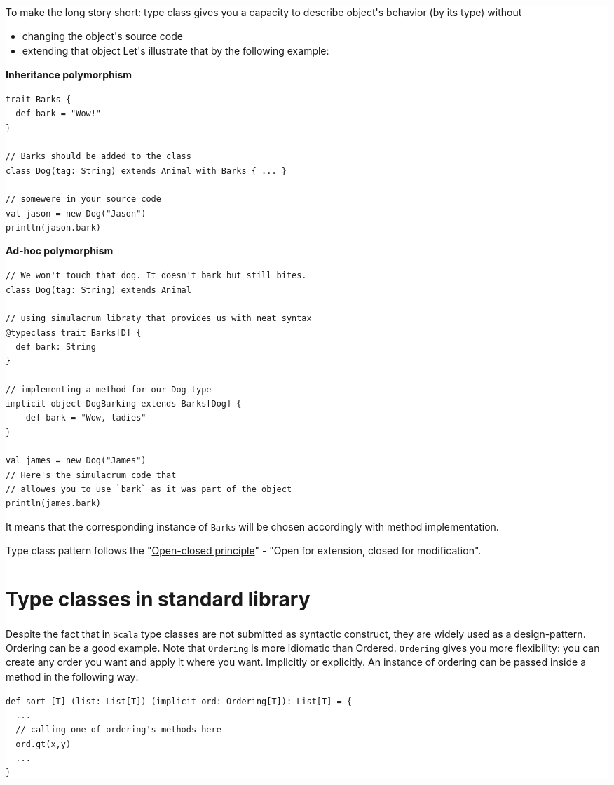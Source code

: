 To make the long story short: type class gives you a capacity to describe
object's behavior (by its type) without
 - changing the object's source code
 - extending that object
Let's illustrate that by the following example:

**Inheritance polymorphism**

    trait Barks {
      def bark = "Wow!"
    }

    // Barks should be added to the class
    class Dog(tag: String) extends Animal with Barks { ... }

    // somewere in your source code
    val jason = new Dog("Jason")
    println(jason.bark)

**Ad-hoc polymorphism**

    // We won't touch that dog. It doesn't bark but still bites.
    class Dog(tag: String) extends Animal

    // using simulacrum libraty that provides us with neat syntax
    @typeclass trait Barks[D] {
      def bark: String
    }

    // implementing a method for our Dog type
    implicit object DogBarking extends Barks[Dog] {
        def bark = "Wow, ladies"
    }

    val james = new Dog("James")
    // Here's the simulacrum code that
    // allowes you to use `bark` as it was part of the object
    println(james.bark)

It means that the corresponding instance of `Barks` will be chosen accordingly
with method implementation.

Type class pattern follows the "[Open-closed principle][open-closed]" -
"Open for extension, closed for modification".


Type classes in standard library
================================
Despite the fact that in `Scala` type classes are not submitted as syntactic
construct, they are widely used as a design-pattern. [Ordering][ordering] can be
a good example. Note that `Ordering` is more idiomatic than [Ordered][ordered].
`Ordering` gives you more flexibility: you can create any order you want and
apply it where you want. Implicitly or explicitly. An instance of ordering can
be passed inside a method in the following way:

    def sort [T] (list: List[T]) (implicit ord: Ordering[T]): List[T] = {
      ...
      // calling one of ordering's methods here
      ord.gt(x,y)
      ...
    }


[jdk-install-overview]: https://docs.oracle.com/javase/8/docs/technotes/guides/install/install_overview.html
[java-home-windows]: https://confluence.atlassian.com/doc/setting-the-java_home-variable-in-windows-8895.html
[java-home-linux]: http://askubuntu.com/questions/175514/how-to-set-java-home-for-java/175519#175519
[sdkman]: http://sdkman.io/install.html
[scala-in-your-browser]: http://scalatutorials.com/tour/
[tss]: http://twitter.github.io/scala_school/
[offdoc]: http://docs.scala-lang.org/
[scala_in_5_minutes]: https://learnxinyminutes.com/docs/scala/
[sicp]: https://en.wikipedia.org/wiki/Structure_and_Interpretation_of_Computer_Programs
[lists]: https://www.tutorialspoint.com/scala/scala_lists.htm
[seq_list]: http://stackoverflow.com/a/10866807/1655785
[imports-in-scala]: https://www.scala-lang.org/docu/files/ScalaReference.pdf#page=58
[traits]: http://docs.scala-lang.org/tutorials/tour/mixin-class-composition
[oop-for-java-devs]: http://docs.scala-lang.org/tutorials/scala-for-java-programmers.html
[oop-overview]: https://www.techfak.uni-bielefeld.de/ags/pi/lehre/ProgSem13/oopScalaPrint.pdf
[oop-more-detailed]: http://www.vasinov.com/blog/scala-oop-galore/
[ctor-overloading]: https://www.safaribooksonline.com/library/view/scala-cookbook/9781449340292/ch04s04.html
[objects-in-scala]: https://madusudanan.com/blog/scala-tutorials-part-4-objects/
[variance]: https://blog.codecentric.de/en/2015/03/scala-type-system-parameterized-types-variances-part-1/
[type-basics]: https://twitter.github.io/scala_school/type-basics.html
[types-of-types]: http://ktoso.github.io/scala-types-of-types/
[value-types]: http://docs.scala-lang.org/overviews/core/value-classes.html
[type-aliases]: http://www.scala-lang.org/files/archive/spec/2.12/04-basic-declarations-and-definitions.html#type-declarations-and-type-aliases
[effective-scala]: http://twitter.github.io/effectivescala/
[java-beans]: https://en.wikipedia.org/wiki/JavaBeans
[project-lombok]: https://projectlombok.org/
[bean-property-doc]: https://www.scala-lang.org/api/2.12.0/scala/beans/BeanProperty.html
[bean-property-alvin]: http://alvinalexander.com/scala/how-to-create-scala-javabeans-beanproperty-java-libraries
[bean-property-illustrated]: https://daily-scala.blogspot.ru/2009/09/beanproperties.html
[bool-prop]: http://www.scala-lang.org/api/2.12.0/scala/beans/BooleanBeanProperty.html
[jdk-install-overview]: https://docs.oracle.com/javase/8/docs/technotes/guides/install/install_overview.html
[java-home-windows]: https://confluence.atlassian.com/doc/setting-the-java_home-variable-in-windows-8895.html
[java-home-linux]: http://askubuntu.com/questions/175514/how-to-set-java-home-for-java/175519#175519
[sdkman]: http://sdkman.io/install.html
[scala-in-your-browser]: http://scalatutorials.com/tour/
[tss]: http://twitter.github.io/scala_school/
[offdoc]: http://docs.scala-lang.org/
[scala_in_5_minutes]: https://learnxinyminutes.com/docs/scala/
[sicp]: https://en.wikipedia.org/wiki/Structure_and_Interpretation_of_Computer_Programs
[lists]: https://www.tutorialspoint.com/scala/scala_lists.htm
[seq_list]: http://stackoverflow.com/a/10866807/1655785
[imports-in-scala]: https://www.scala-lang.org/docu/files/ScalaReference.pdf#page=58
[traits]: http://docs.scala-lang.org/tutorials/tour/mixin-class-composition
[oop-for-java-devs]: http://docs.scala-lang.org/tutorials/scala-for-java-programmers.html
[oop-overview]: https://www.techfak.uni-bielefeld.de/ags/pi/lehre/ProgSem13/oopScalaPrint.pdf
[oop-more-detailed]: http://www.vasinov.com/blog/scala-oop-galore/
[ctor-overloading]: https://www.safaribooksonline.com/library/view/scala-cookbook/9781449340292/ch04s04.html
[objects-in-scala]: https://madusudanan.com/blog/scala-tutorials-part-4-objects/
[variance]: https://blog.codecentric.de/en/2015/03/scala-type-system-parameterized-types-variances-part-1/
[type-basics]: https://twitter.github.io/scala_school/type-basics.html
[types-of-types]: http://ktoso.github.io/scala-types-of-types/
[value-types]: http://docs.scala-lang.org/overviews/core/value-classes.html
[type-aliases]: http://www.scala-lang.org/files/archive/spec/2.12/04-basic-declarations-and-definitions.html#type-declarations-and-type-aliases
[effective-scala]: http://twitter.github.io/effectivescala/
[java-beans]: https://en.wikipedia.org/wiki/JavaBeans
[project-lombok]: https://projectlombok.org/
[bean-property-doc]: https://www.scala-lang.org/api/2.12.0/scala/beans/BeanProperty.html
[bean-property-alvin]: http://alvinalexander.com/scala/how-to-create-scala-javabeans-beanproperty-java-libraries
[bean-property-illustrated]: https://daily-scala.blogspot.ru/2009/09/beanproperties.html
[bool-prop]: http://www.scala-lang.org/api/2.12.0/scala/beans/BooleanBeanProperty.html
[SBT]: https://www.scala-sbt.org/
[scala-test]: https://www.scalatest.org/
[app-doc]: http://www.scala-lang.org/api/current/scala/App.html
[delayed-init]: http://www.scala-lang.org/api/current/scala/DelayedInit.html
[pm-wiki]: https://en.wikipedia.org/wiki/Pattern_matching
[case-class]: https://twitter.github.io/scala_school/basics2.html#caseclass
[case-class-tutor]: http://docs.scala-lang.org/tutorials/tour/case-classes.html
[video-tutorial]: https://www.youtube.com/watch?v=1vxIRkYZfmc
[apply]: https://twitter.github.io/scala_school/basics2.html#apply
[unapply]: http://docs.scala-lang.org/tutorials/tour/extractor-objects.html
[pm-tutor]: http://docs.scala-lang.org/tutorials/tour/pattern-matching
[pm-regex]: https://www.scala-lang.org/api/2.12.x/scala/util/matching/Regex.html
[unchecked-ex]: http://crunchify.com/better-understanding-on-checked-vs-unchecked-exceptions-how-to-handle-exception-better-way-in-java/
[jenkov-ex]: http://tutorials.jenkov.com/scala/exception-try-catch-finally.html
[pm-wiki]: https://en.wikipedia.org/wiki/Pattern_matching
[case-class]: https://twitter.github.io/scala_school/basics2.html#caseclass
[case-class-tutor]: http://docs.scala-lang.org/tutorials/tour/case-classes.html
[video-tutorial]: https://www.youtube.com/watch?v=1vxIRkYZfmc
[apply]: https://twitter.github.io/scala_school/basics2.html#apply
[unapply]: http://docs.scala-lang.org/tutorials/tour/extractor-objects.html
[pm-tutor]: http://docs.scala-lang.org/tutorials/tour/pattern-matching
[pm-regex]: https://www.scala-lang.org/api/2.12.x/scala/util/matching/Regex.html
[unchecked-ex]: http://crunchify.com/better-understanding-on-checked-vs-unchecked-exceptions-how-to-handle-exception-better-way-in-java/
[jenkov-ex]: http://tutorials.jenkov.com/scala/exception-try-catch-finally.html
[adt-wiki]: https://en.wikipedia.org/wiki/Algebraic_data_type
[scala-adt]: https://gleichmann.wordpress.com/2011/01/30/functional-scala-algebraic-datatypes-enumerated-types/
[scala-adt-2]: http://tpolecat.github.io/presentations/algebraic_types.html#18
[tschool-col]: https://twitter.github.io/scala_school/collections.html
[aal1]: http://alvinalexander.com/scala/scala-list-class-examples
[aal2]: http://alvinalexander.com/scala/how-create-scala-list-range-fill-tabulate-constructors
[aal3]: http://alvinalexander.com/scala/how-add-elements-to-a-list-in-scala-listbuffer-immutable
[list-doc]: http://www.scala-lang.org/api/current/scala/collection/immutable/List.html
[empty-list]: http://stackoverflow.com/questions/5981850/scala-nil-vs-list
[opt-guide]: http://danielwestheide.com/blog/2012/12/19/the-neophytes-guide-to-scala-part-5-the-option-type.html
[opt-video-1]: https://www.youtube.com/watch?v=gVXt1RG_yN0
[opt-cheat-sheet]: http://blog.tmorris.net/posts/scalaoption-cheat-sheet/
[scala-wiki-tuples]: https://en.wikibooks.org/wiki/Scala/Tuples
[convolution]: https://en.wikipedia.org/wiki/Convolution_(computer_science)
[tuples_in_haskell]: http://stackoverflow.com/questions/15558278/how-to-get-nth-element-from-a-10-tuple-in-haskell
[tuples_in_sml]: http://www.cs.cornell.edu/courses/cs312/2004fa/lectures/lecture3.htm
[haskell_newtype]: https://wiki.haskell.org/Newtype
[adt-wiki]: https://en.wikipedia.org/wiki/Algebraic_data_type
[scala-adt]: https://gleichmann.wordpress.com/2011/01/30/functional-scala-algebraic-datatypes-enumerated-types/
[scala-adt-2]: http://tpolecat.github.io/presentations/algebraic_types.html#18
[tschool-col]: https://twitter.github.io/scala_school/collections.html
[aal1]: http://alvinalexander.com/scala/scala-list-class-examples
[aal2]: http://alvinalexander.com/scala/how-create-scala-list-range-fill-tabulate-constructors
[aal3]: http://alvinalexander.com/scala/how-add-elements-to-a-list-in-scala-listbuffer-immutable
[list-doc]: http://www.scala-lang.org/api/current/scala/collection/immutable/List.html
[empty-list]: http://stackoverflow.com/questions/5981850/scala-nil-vs-list
[opt-guide]: http://danielwestheide.com/blog/2012/12/19/the-neophytes-guide-to-scala-part-5-the-option-type.html
[opt-video-1]: https://www.youtube.com/watch?v=gVXt1RG_yN0
[opt-cheat-sheet]: http://blog.tmorris.net/posts/scalaoption-cheat-sheet/
[overview_1_aa]: http://alvinalexander.com/scala/understanding-scala-collections-hierarchy-cookbook
[overview_2]: http://www.47deg.com/blog/adventures-with-scala-collections
[methods_from_traversable_like]: http://bit.ly/2hX38tv
[cake_pattern]: http://www.cakesolutions.net/teamblogs/2011/12/19/cake-pattern-in-depth
[collections_best_practices]: https://twitter.github.io/effectivescala/#Collections-Use
[arch]: http://docs.scala-lang.org/overviews/core/architecture-of-scala-collections.html
[scaladoc]: https://www.scala-lang.org/api/current/index.html
[collections]: http://docs.scala-lang.org/overviews/collections/introduction
[collections_arrays]: http://docs.scala-lang.org/overviews/collections/arrays.html
[collections_strings]: http://docs.scala-lang.org/overviews/collections/strings
[parallel_brief]: http://alvinalexander.com/scala/how-to-use-parallel-collections-in-scala-performance
[parallel_doc]: http://docs.scala-lang.org/overviews/parallel-collections/overview.html
[parallel_immutable]: https://www.scala-lang.org/api/current/index.html#scala.collection.parallel.immutable.package
[parallel_mutable]: http://www.scala-lang.org/api/current/index.html#scala.collection.parallel.mutable.package
[scaladoc]: http://www.scala-lang.org/api/current/scala/collection/immutable/Stream.html
[streams-intro]: http://alvinalexander.com/scala/how-to-use-stream-class-lazy-list-scala-cookbook
[streams-intro-2]: http://derekwyatt.org/2011/07/29/understanding-scala-streams-through-fibonacci/
[streams-1]: http://blog.dmitryleskov.com/programming/scala/stream-hygiene-i-avoiding-memory-leaks/
[streams-2]: http://blog.dmitryleskov.com/programming/scala/stream-hygiene-ii-hotspot-kicks-in/
[fors-video]: https://www.youtube.com/watch?v=WDaw2yXAa50
[conversions]: http://www.scala-lang.org/api/current/scala/collection/JavaConversions$.html
[converters]: http://www.scala-lang.org/api/current/scala/collection/JavaConverters$.html
[overview_1_aa]: http://alvinalexander.com/scala/understanding-scala-collections-hierarchy-cookbook
[overview_2]: http://www.47deg.com/blog/adventures-with-scala-collections
[methods_from_traversable_like]: http://bit.ly/2hX38tv
[cake_pattern]: http://www.cakesolutions.net/teamblogs/2011/12/19/cake-pattern-in-depth
[collections_best_practices]: https://twitter.github.io/effectivescala/#Collections-Use
[arch]: http://docs.scala-lang.org/overviews/core/architecture-of-scala-collections.html
[scaladoc]: https://www.scala-lang.org/api/current/index.html
[collections]: http://docs.scala-lang.org/overviews/collections/introduction
[collections_arrays]: http://docs.scala-lang.org/overviews/collections/arrays.html
[collections_strings]: http://docs.scala-lang.org/overviews/collections/strings
[parallel_brief]: http://alvinalexander.com/scala/how-to-use-parallel-collections-in-scala-performance
[parallel_doc]: http://docs.scala-lang.org/overviews/parallel-collections/overview.html
[parallel_immutable]: https://www.scala-lang.org/api/current/index.html#scala.collection.parallel.immutable.package
[parallel_mutable]: http://www.scala-lang.org/api/current/index.html#scala.collection.parallel.mutable.package
[scaladoc]: http://www.scala-lang.org/api/current/scala/collection/immutable/Stream.html
[streams-intro]: http://alvinalexander.com/scala/how-to-use-stream-class-lazy-list-scala-cookbook
[streams-intro-2]: http://derekwyatt.org/2011/07/29/understanding-scala-streams-through-fibonacci/
[streams-1]: http://blog.dmitryleskov.com/programming/scala/stream-hygiene-i-avoiding-memory-leaks/
[streams-2]: http://blog.dmitryleskov.com/programming/scala/stream-hygiene-ii-hotspot-kicks-in/
[fors-video]: https://www.youtube.com/watch?v=WDaw2yXAa50
[conversions]: http://www.scala-lang.org/api/current/scala/collection/JavaConversions$.html
[converters]: http://www.scala-lang.org/api/current/scala/collection/JavaConverters$.html
[tail-call]: https://en.wikipedia.org/wiki/Tail_call
[trampolines]: http://blog.richdougherty.com/2009/04/tail-calls-tailrec-and-trampolines.html
[scala-rec-fun]: http://fruzenshtein.com/scala-recursive-function/
[tcall-opt]: http://www.drdobbs.com/jvm/tail-call-optimization-and-java/240167044
[hlists-haskell]: http://hackage.haskell.org/package/HList
[hlist-builders]: http://ivanyu.me/blog/2016/01/11/type-safe-query-builders-in-scala-revisited-shapeless/
[built-with-shapeless]: https://github.com/milessabin/shapeless/wiki/Built-with-shapeless
[hlist-tutorial]: http://enear.github.io/2016/04/05/bits-shapeless-1-hlists/
[hlist-tutorial-2]: http://akmetiuk.com/blog/2016/09/30/dissecting-shapeless-hlists.html
[tuples-as-hlists]: https://github.com/milessabin/shapeless/wiki/Feature-overview:-shapeless-2.0.0#hlist-style-operations-on-standard-scala-tuples
[hlist-fun-table]: https://github.com/milessabin/shapeless/wiki/Feature-overview:-shapeless-2.1.0#operations-on-hlistsrecordscoproductsunionstuplesproducts
[old-doc]: https://github.com/milessabin/shapeless/wiki/Feature-overview:-shapeless-2.0.0#heterogenous-lists
[lenses-smpl]: https://github.com/milessabin/shapeless/blob/master/examples/src/main/scala/shapeless/examples/lenses.scala
[scalazl]:  http://eed3si9n.com/learning-scalaz/Lens.html
[monocle]: https://github.com/julien-truffaut/Monocle
[pimp-my-lib]: http://www.artima.com/weblogs/viewpost.jsp?thread=179766
[impl-conversions]: http://docs.scala-lang.org/tutorials/tour/implicit-conversions
[impl-conversions-2]: http://baddotrobot.com/blog/2015/07/14/scala-implicit-functions/
[impl-parameters]: http://baddotrobot.com/blog/2015/07/03/scala-implicit-parameters/
[impl-classes]: http://docs.scala-lang.org/overviews/core/implicit-classes.html
[impl-lookup]: http://docs.scala-lang.org/tutorials/FAQ/finding-implicits.html
[ordering]: http://www.scala-lang.org/api/2.12.0/scala/math/Ordering.html
[ordered]: http://www.scala-lang.org/api/2.12.0/scala/math/Ordered.html
[both-ords]: http://like-a-boss.net/2012/07/30/ordering-and-ordered-in-scala.html
[tc-0]: https://engineering.sharethrough.com/blog/2015/05/18/type-classes-for-the-java-engineer/
[open-closed]: https://en.wikipedia.org/wiki/Open/closed_principle
[simulacrum]: https://github.com/mpilquist/simulacrum
[Try]: http://danielwestheide.com/blog/2012/12/26/the-neophytes-guide-to-scala-part-6-error-handling-with-try.html
[error-handling-in-scala]: https://tersesystems.com/2012/12/27/error-handling-in-scala/
[scala-either]: http://alvinalexander.com/scala/scala-either-left-right-example-option-some-none-null
[scala-either-2]: http://danielwestheide.com/blog/2013/01/02/the-neophytes-guide-to-scala-part-7-the-either-type.html
[hlists-haskell]: http://hackage.haskell.org/package/HList
[hlist-builders]: http://ivanyu.me/blog/2016/01/11/type-safe-query-builders-in-scala-revisited-shapeless/
[built-with-shapeless]: https://github.com/milessabin/shapeless/wiki/Built-with-shapeless
[hlist-tutorial]: http://enear.github.io/2016/04/05/bits-shapeless-1-hlists/
[hlist-tutorial-2]: http://akmetiuk.com/blog/2016/09/30/dissecting-shapeless-hlists.html
[tuples-as-hlists]: https://github.com/milessabin/shapeless/wiki/Feature-overview:-shapeless-2.0.0#hlist-style-operations-on-standard-scala-tuples
[hlist-fun-table]: https://github.com/milessabin/shapeless/wiki/Feature-overview:-shapeless-2.1.0#operations-on-hlistsrecordscoproductsunionstuplesproducts
[old-doc]: https://github.com/milessabin/shapeless/wiki/Feature-overview:-shapeless-2.0.0#heterogenous-lists
[lenses-smpl]: https://github.com/milessabin/shapeless/blob/master/examples/src/main/scala/shapeless/examples/lenses.scala
[scalazl]:  http://eed3si9n.com/learning-scalaz/Lens.html
[monocle]: https://github.com/julien-truffaut/Monocle
[pimp-my-lib]: http://www.artima.com/weblogs/viewpost.jsp?thread=179766
[impl-conversions]: http://docs.scala-lang.org/tutorials/tour/implicit-conversions
[impl-conversions-2]: http://baddotrobot.com/blog/2015/07/14/scala-implicit-functions/
[impl-parameters]: http://baddotrobot.com/blog/2015/07/03/scala-implicit-parameters/
[impl-classes]: http://docs.scala-lang.org/overviews/core/implicit-classes.html
[impl-lookup]: http://docs.scala-lang.org/tutorials/FAQ/finding-implicits.html
[ordering]: http://www.scala-lang.org/api/2.12.0/scala/math/Ordering.html
[ordered]: http://www.scala-lang.org/api/2.12.0/scala/math/Ordered.html
[both-ords]: http://like-a-boss.net/2012/07/30/ordering-and-ordered-in-scala.html
[tc-0]: https://engineering.sharethrough.com/blog/2015/05/18/type-classes-for-the-java-engineer/
[open-closed]: https://en.wikipedia.org/wiki/Open/closed_principle
[simulacrum]: https://github.com/mpilquist/simulacrum
[Try]: http://danielwestheide.com/blog/2012/12/26/the-neophytes-guide-to-scala-part-6-error-handling-with-try.html
[error-handling-in-scala]: https://tersesystems.com/2012/12/27/error-handling-in-scala/
[scala-either]: http://alvinalexander.com/scala/scala-either-left-right-example-option-some-none-null
[scala-either-2]: http://danielwestheide.com/blog/2013/01/02/the-neophytes-guide-to-scala-part-7-the-either-type.html